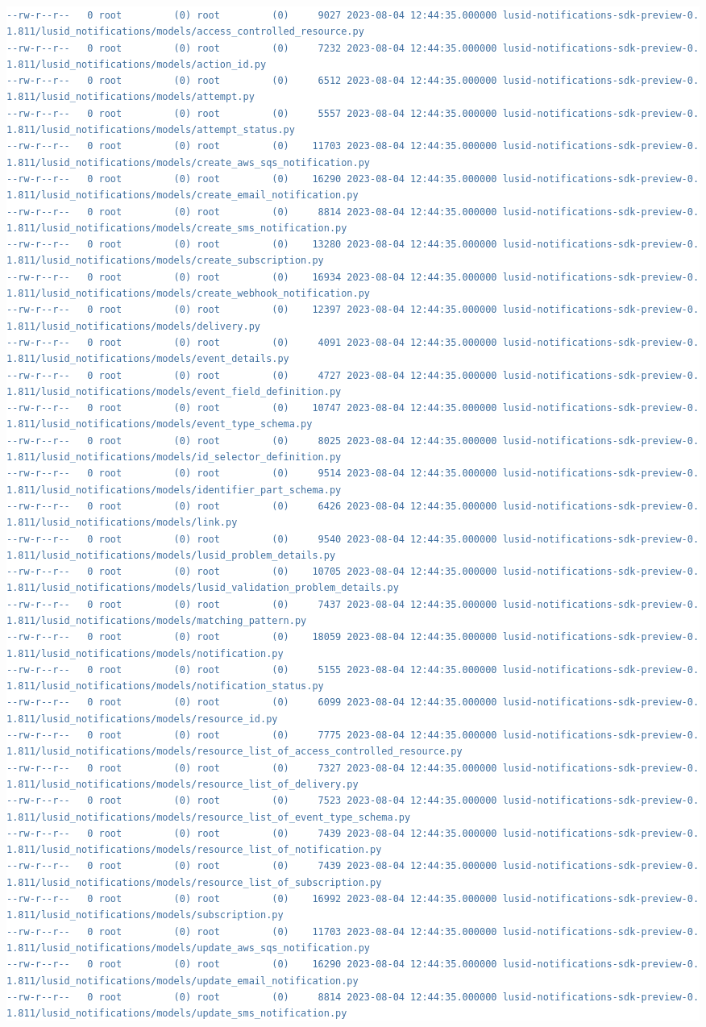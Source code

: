 ```diff
--rw-r--r--   0 root         (0) root         (0)     9027 2023-08-04 12:44:35.000000 lusid-notifications-sdk-preview-0.1.811/lusid_notifications/models/access_controlled_resource.py
--rw-r--r--   0 root         (0) root         (0)     7232 2023-08-04 12:44:35.000000 lusid-notifications-sdk-preview-0.1.811/lusid_notifications/models/action_id.py
--rw-r--r--   0 root         (0) root         (0)     6512 2023-08-04 12:44:35.000000 lusid-notifications-sdk-preview-0.1.811/lusid_notifications/models/attempt.py
--rw-r--r--   0 root         (0) root         (0)     5557 2023-08-04 12:44:35.000000 lusid-notifications-sdk-preview-0.1.811/lusid_notifications/models/attempt_status.py
--rw-r--r--   0 root         (0) root         (0)    11703 2023-08-04 12:44:35.000000 lusid-notifications-sdk-preview-0.1.811/lusid_notifications/models/create_aws_sqs_notification.py
--rw-r--r--   0 root         (0) root         (0)    16290 2023-08-04 12:44:35.000000 lusid-notifications-sdk-preview-0.1.811/lusid_notifications/models/create_email_notification.py
--rw-r--r--   0 root         (0) root         (0)     8814 2023-08-04 12:44:35.000000 lusid-notifications-sdk-preview-0.1.811/lusid_notifications/models/create_sms_notification.py
--rw-r--r--   0 root         (0) root         (0)    13280 2023-08-04 12:44:35.000000 lusid-notifications-sdk-preview-0.1.811/lusid_notifications/models/create_subscription.py
--rw-r--r--   0 root         (0) root         (0)    16934 2023-08-04 12:44:35.000000 lusid-notifications-sdk-preview-0.1.811/lusid_notifications/models/create_webhook_notification.py
--rw-r--r--   0 root         (0) root         (0)    12397 2023-08-04 12:44:35.000000 lusid-notifications-sdk-preview-0.1.811/lusid_notifications/models/delivery.py
--rw-r--r--   0 root         (0) root         (0)     4091 2023-08-04 12:44:35.000000 lusid-notifications-sdk-preview-0.1.811/lusid_notifications/models/event_details.py
--rw-r--r--   0 root         (0) root         (0)     4727 2023-08-04 12:44:35.000000 lusid-notifications-sdk-preview-0.1.811/lusid_notifications/models/event_field_definition.py
--rw-r--r--   0 root         (0) root         (0)    10747 2023-08-04 12:44:35.000000 lusid-notifications-sdk-preview-0.1.811/lusid_notifications/models/event_type_schema.py
--rw-r--r--   0 root         (0) root         (0)     8025 2023-08-04 12:44:35.000000 lusid-notifications-sdk-preview-0.1.811/lusid_notifications/models/id_selector_definition.py
--rw-r--r--   0 root         (0) root         (0)     9514 2023-08-04 12:44:35.000000 lusid-notifications-sdk-preview-0.1.811/lusid_notifications/models/identifier_part_schema.py
--rw-r--r--   0 root         (0) root         (0)     6426 2023-08-04 12:44:35.000000 lusid-notifications-sdk-preview-0.1.811/lusid_notifications/models/link.py
--rw-r--r--   0 root         (0) root         (0)     9540 2023-08-04 12:44:35.000000 lusid-notifications-sdk-preview-0.1.811/lusid_notifications/models/lusid_problem_details.py
--rw-r--r--   0 root         (0) root         (0)    10705 2023-08-04 12:44:35.000000 lusid-notifications-sdk-preview-0.1.811/lusid_notifications/models/lusid_validation_problem_details.py
--rw-r--r--   0 root         (0) root         (0)     7437 2023-08-04 12:44:35.000000 lusid-notifications-sdk-preview-0.1.811/lusid_notifications/models/matching_pattern.py
--rw-r--r--   0 root         (0) root         (0)    18059 2023-08-04 12:44:35.000000 lusid-notifications-sdk-preview-0.1.811/lusid_notifications/models/notification.py
--rw-r--r--   0 root         (0) root         (0)     5155 2023-08-04 12:44:35.000000 lusid-notifications-sdk-preview-0.1.811/lusid_notifications/models/notification_status.py
--rw-r--r--   0 root         (0) root         (0)     6099 2023-08-04 12:44:35.000000 lusid-notifications-sdk-preview-0.1.811/lusid_notifications/models/resource_id.py
--rw-r--r--   0 root         (0) root         (0)     7775 2023-08-04 12:44:35.000000 lusid-notifications-sdk-preview-0.1.811/lusid_notifications/models/resource_list_of_access_controlled_resource.py
--rw-r--r--   0 root         (0) root         (0)     7327 2023-08-04 12:44:35.000000 lusid-notifications-sdk-preview-0.1.811/lusid_notifications/models/resource_list_of_delivery.py
--rw-r--r--   0 root         (0) root         (0)     7523 2023-08-04 12:44:35.000000 lusid-notifications-sdk-preview-0.1.811/lusid_notifications/models/resource_list_of_event_type_schema.py
--rw-r--r--   0 root         (0) root         (0)     7439 2023-08-04 12:44:35.000000 lusid-notifications-sdk-preview-0.1.811/lusid_notifications/models/resource_list_of_notification.py
--rw-r--r--   0 root         (0) root         (0)     7439 2023-08-04 12:44:35.000000 lusid-notifications-sdk-preview-0.1.811/lusid_notifications/models/resource_list_of_subscription.py
--rw-r--r--   0 root         (0) root         (0)    16992 2023-08-04 12:44:35.000000 lusid-notifications-sdk-preview-0.1.811/lusid_notifications/models/subscription.py
--rw-r--r--   0 root         (0) root         (0)    11703 2023-08-04 12:44:35.000000 lusid-notifications-sdk-preview-0.1.811/lusid_notifications/models/update_aws_sqs_notification.py
--rw-r--r--   0 root         (0) root         (0)    16290 2023-08-04 12:44:35.000000 lusid-notifications-sdk-preview-0.1.811/lusid_notifications/models/update_email_notification.py
--rw-r--r--   0 root         (0) root         (0)     8814 2023-08-04 12:44:35.000000 lusid-notifications-sdk-preview-0.1.811/lusid_notifications/models/update_sms_notification.py
```
